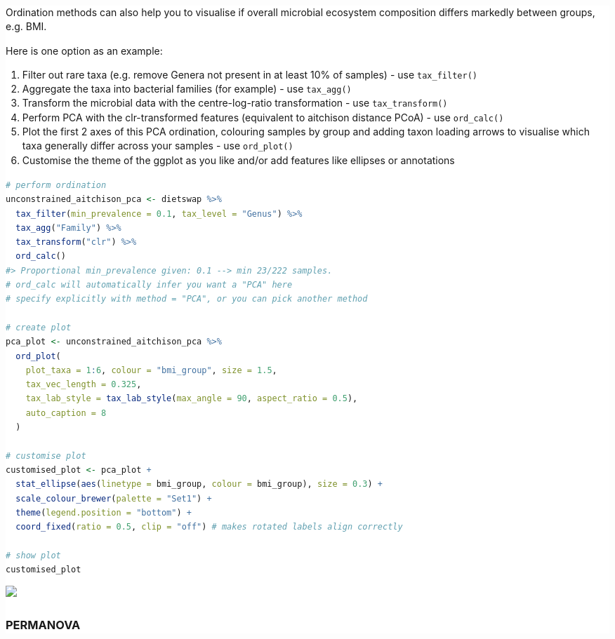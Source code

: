 Ordination methods can also help you to visualise if overall microbial
ecosystem composition differs markedly between groups, e.g. BMI.

Here is one option as an example:

1.  Filter out rare taxa (e.g. remove Genera not present in at least 10%
    of samples) - use `tax_filter()`
2.  Aggregate the taxa into bacterial families (for example) - use
    `tax_agg()`
3.  Transform the microbial data with the centre-log-ratio
    transformation - use `tax_transform()`
4.  Perform PCA with the clr-transformed features (equivalent to
    aitchison distance PCoA) - use `ord_calc()`
5.  Plot the first 2 axes of this PCA ordination, colouring samples by
    group and adding taxon loading arrows to visualise which taxa
    generally differ across your samples - use `ord_plot()`
6.  Customise the theme of the ggplot as you like and/or add features
    like ellipses or annotations

``` r
# perform ordination
unconstrained_aitchison_pca <- dietswap %>%
  tax_filter(min_prevalence = 0.1, tax_level = "Genus") %>%
  tax_agg("Family") %>%
  tax_transform("clr") %>%
  ord_calc()
#> Proportional min_prevalence given: 0.1 --> min 23/222 samples.
# ord_calc will automatically infer you want a "PCA" here
# specify explicitly with method = "PCA", or you can pick another method

# create plot
pca_plot <- unconstrained_aitchison_pca %>%
  ord_plot(
    plot_taxa = 1:6, colour = "bmi_group", size = 1.5,
    tax_vec_length = 0.325,
    tax_lab_style = tax_lab_style(max_angle = 90, aspect_ratio = 0.5),
    auto_caption = 8
  )

# customise plot
customised_plot <- pca_plot +
  stat_ellipse(aes(linetype = bmi_group, colour = bmi_group), size = 0.3) +
  scale_colour_brewer(palette = "Set1") +
  theme(legend.position = "bottom") +
  coord_fixed(ratio = 0.5, clip = "off") # makes rotated labels align correctly

# show plot
customised_plot
```

<img src="man/figures/README-ordination-plot-1.png" width="100%" />

### PERMANOVA
